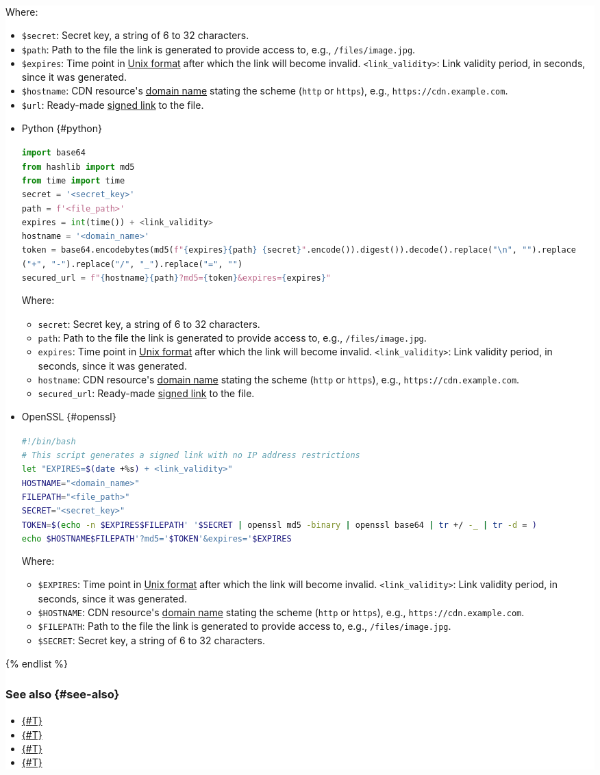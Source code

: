  Where:
  * `$secret`: Secret key, a string of 6 to 32 characters.
  * `$path`: Path to the file the link is generated to provide access to, e.g., `/files/image.jpg`.
  * `$expires`: Time point in [Unix format](https://en.wikipedia.org/wiki/Unix_time) after which the link will become invalid. `<link_validity>`: Link validity period, in seconds, since it was generated.
  * `$hostname`: CDN resource's [domain name](./resource.md#hostnames) stating the scheme (`http` or `https`), e.g., `https://cdn.example.com`.
  * `$url`: Ready-made [signed link](#protected-link) to the file.

- Python {#python}

  ```python
  import base64 
  from hashlib import md5 
  from time import time 
  secret = '<secret_key>'
  path = f'<file_path>'  
  expires = int(time()) + <link_validity> 
  hostname = '<domain_name>' 
  token = base64.encodebytes(md5(f"{expires}{path} {secret}".encode()).digest()).decode().replace("\n", "").replace("+", "-").replace("/", "_").replace("=", "") 
  secured_url = f"{hostname}{path}?md5={token}&expires={expires}" 
  ```

  Where:
  * `secret`: Secret key, a string of 6 to 32 characters.
  * `path`: Path to the file the link is generated to provide access to, e.g., `/files/image.jpg`.
  * `expires`: Time point in [Unix format](https://en.wikipedia.org/wiki/Unix_time) after which the link will become invalid. `<link_validity>`: Link validity period, in seconds, since it was generated.
  * `hostname`: CDN resource's [domain name](./resource.md#hostnames) stating the scheme (`http` or `https`), e.g., `https://cdn.example.com`.
  * `secured_url`: Ready-made [signed link](#protected-link) to the file.

- OpenSSL {#openssl}

  ```bash
  #!/bin/bash
  # This script generates a signed link with no IP address restrictions
  let "EXPIRES=$(date +%s) + <link_validity>"
  HOSTNAME="<domain_name>"
  FILEPATH="<file_path>"
  SECRET="<secret_key>"
  TOKEN=$(echo -n $EXPIRES$FILEPATH' '$SECRET | openssl md5 -binary | openssl base64 | tr +/ -_ | tr -d = )
  echo $HOSTNAME$FILEPATH'?md5='$TOKEN'&expires='$EXPIRES
  ```

  Where:
  * `$EXPIRES`: Time point in [Unix format](https://en.wikipedia.org/wiki/Unix_time) after which the link will become invalid. `<link_validity>`: Link validity period, in seconds, since it was generated.
  * `$HOSTNAME`: CDN resource's [domain name](./resource.md#hostnames) stating the scheme (`http` or `https`), e.g., `https://cdn.example.com`.
  * `$FILEPATH`: Path to the file the link is generated to provide access to, e.g., `/files/image.jpg`.
  * `$SECRET`: Secret key, a string of 6 to 32 characters.

{% endlist %}


### See also {#see-also}

* [{#T}](../operations/resources/enable-secure-token.md)
* [{#T}](../operations/resources/create-resource.md)
* [{#T}](../operations/resources/configure-basics.md)
* [{#T}](../tutorials/protected-access-to-content/index.md)